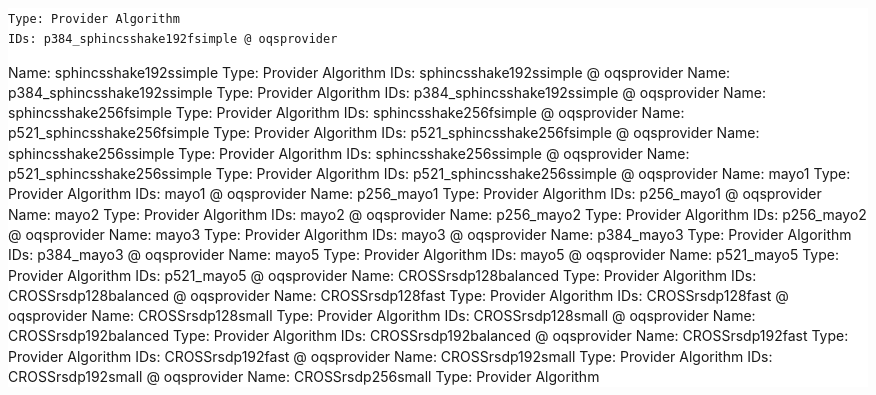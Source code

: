     Type: Provider Algorithm
    IDs: p384_sphincsshake192fsimple @ oqsprovider
  Name: sphincsshake192ssimple
    Type: Provider Algorithm
    IDs: sphincsshake192ssimple @ oqsprovider
  Name: p384_sphincsshake192ssimple
    Type: Provider Algorithm
    IDs: p384_sphincsshake192ssimple @ oqsprovider
  Name: sphincsshake256fsimple
    Type: Provider Algorithm
    IDs: sphincsshake256fsimple @ oqsprovider
  Name: p521_sphincsshake256fsimple
    Type: Provider Algorithm
    IDs: p521_sphincsshake256fsimple @ oqsprovider
  Name: sphincsshake256ssimple
    Type: Provider Algorithm
    IDs: sphincsshake256ssimple @ oqsprovider
  Name: p521_sphincsshake256ssimple
    Type: Provider Algorithm
    IDs: p521_sphincsshake256ssimple @ oqsprovider
  Name: mayo1
    Type: Provider Algorithm
    IDs: mayo1 @ oqsprovider
  Name: p256_mayo1
    Type: Provider Algorithm
    IDs: p256_mayo1 @ oqsprovider
  Name: mayo2
    Type: Provider Algorithm
    IDs: mayo2 @ oqsprovider
  Name: p256_mayo2
    Type: Provider Algorithm
    IDs: p256_mayo2 @ oqsprovider
  Name: mayo3
    Type: Provider Algorithm
    IDs: mayo3 @ oqsprovider
  Name: p384_mayo3
    Type: Provider Algorithm
    IDs: p384_mayo3 @ oqsprovider
  Name: mayo5
    Type: Provider Algorithm
    IDs: mayo5 @ oqsprovider
  Name: p521_mayo5
    Type: Provider Algorithm
    IDs: p521_mayo5 @ oqsprovider
  Name: CROSSrsdp128balanced
    Type: Provider Algorithm
    IDs: CROSSrsdp128balanced @ oqsprovider
  Name: CROSSrsdp128fast
    Type: Provider Algorithm
    IDs: CROSSrsdp128fast @ oqsprovider
  Name: CROSSrsdp128small
    Type: Provider Algorithm
    IDs: CROSSrsdp128small @ oqsprovider
  Name: CROSSrsdp192balanced
    Type: Provider Algorithm
    IDs: CROSSrsdp192balanced @ oqsprovider
  Name: CROSSrsdp192fast
    Type: Provider Algorithm
    IDs: CROSSrsdp192fast @ oqsprovider
  Name: CROSSrsdp192small
    Type: Provider Algorithm
    IDs: CROSSrsdp192small @ oqsprovider
  Name: CROSSrsdp256small
    Type: Provider Algorithm